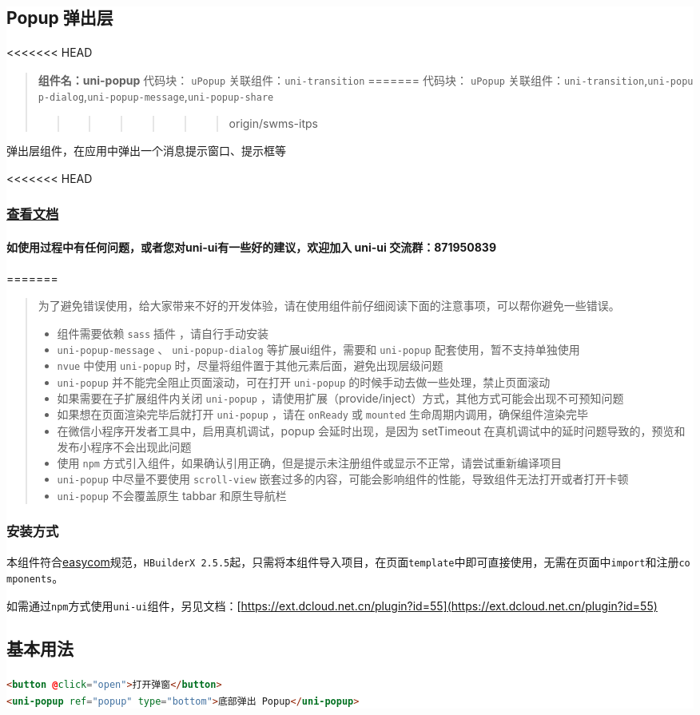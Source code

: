 

## Popup 弹出层
<<<<<<< HEAD
> **组件名：uni-popup**
> 代码块： `uPopup`
> 关联组件：`uni-transition`
=======
> 代码块： `uPopup`
> 关联组件：`uni-transition`,`uni-popup-dialog`,`uni-popup-message`,`uni-popup-share`
>>>>>>> origin/swms-itps


弹出层组件，在应用中弹出一个消息提示窗口、提示框等

<<<<<<< HEAD
### [查看文档](https://uniapp.dcloud.io/component/uniui/uni-popup)
#### 如使用过程中有任何问题，或者您对uni-ui有一些好的建议，欢迎加入 uni-ui 交流群：871950839 





=======

> 为了避免错误使用，给大家带来不好的开发体验，请在使用组件前仔细阅读下面的注意事项，可以帮你避免一些错误。
> - 组件需要依赖 `sass` 插件 ，请自行手动安装
> - `uni-popup-message` 、 `uni-popup-dialog` 等扩展ui组件，需要和 `uni-popup` 配套使用，暂不支持单独使用
> - `nvue` 中使用 `uni-popup` 时，尽量将组件置于其他元素后面，避免出现层级问题
> - `uni-popup` 并不能完全阻止页面滚动，可在打开 `uni-popup` 的时候手动去做一些处理，禁止页面滚动
> - 如果需要在子扩展组件内关闭 `uni-popup` ，请使用扩展（provide/inject）方式，其他方式可能会出现不可预知问题
> - 如果想在页面渲染完毕后就打开 `uni-popup` ，请在 `onReady` 或 `mounted` 生命周期内调用，确保组件渲染完毕
> - 在微信小程序开发者工具中，启用真机调试，popup 会延时出现，是因为 setTimeout 在真机调试中的延时问题导致的，预览和发布小程序不会出现此问题
> - 使用 `npm` 方式引入组件，如果确认引用正确，但是提示未注册组件或显示不正常，请尝试重新编译项目
> - `uni-popup` 中尽量不要使用 `scroll-view` 嵌套过多的内容，可能会影响组件的性能，导致组件无法打开或者打开卡顿
> - `uni-popup` 不会覆盖原生 tabbar 和原生导航栏



### 安装方式

本组件符合[easycom](https://uniapp.dcloud.io/collocation/pages?id=easycom)规范，`HBuilderX 2.5.5`起，只需将本组件导入项目，在页面`template`中即可直接使用，无需在页面中`import`和注册`components`。

如需通过`npm`方式使用`uni-ui`组件，另见文档：[https://ext.dcloud.net.cn/plugin?id=55](https://ext.dcloud.net.cn/plugin?id=55)


## 基本用法 

```html
<button @click="open">打开弹窗</button>
<uni-popup ref="popup" type="bottom">底部弹出 Popup</uni-popup>
```
